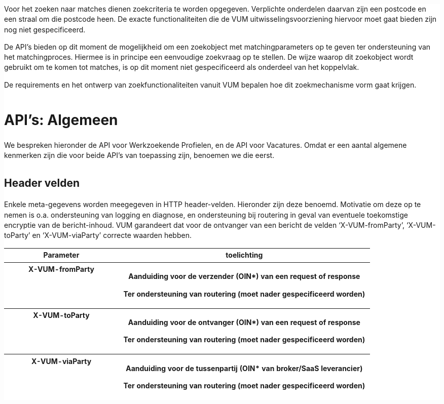 Voor het zoeken naar matches dienen zoekcriteria te worden opgegeven.
Verplichte onderdelen daarvan zijn een postcode en een straal om die
postcode heen. De exacte functionaliteiten die de VUM
uitwisselingsvoorziening hiervoor moet gaat bieden zijn nog niet
gespecificeerd.

De API’s bieden op dit moment de mogelijkheid om een zoekobject met
matchingparameters op te geven ter ondersteuning van het matchingproces.
Hiermee is in principe een eenvoudige zoekvraag op te stellen. De wijze
waarop dit zoekobject wordt gebruikt om te komen tot matches, is op dit
moment niet gespecificeerd als onderdeel van het koppelvlak.

De requirements en het ontwerp van zoekfunctionaliteiten vanuit VUM
bepalen hoe dit zoekmechanisme vorm gaat krijgen.

#  

# API’s: Algemeen

We bespreken hieronder de API voor Werkzoekende Profielen, en de API
voor Vacatures. Omdat er een aantal algemene kenmerken zijn die voor
beide API’s van toepassing zijn, benoemen we die eerst.

## Header velden

Enkele meta-gegevens worden meegegeven in HTTP header-velden. Hieronder
zijn deze benoemd. Motivatie om deze op te nemen is o.a. ondersteuning
van logging en diagnose, en ondersteuning bij routering in geval van
eventuele toekomstige encryptie van de bericht-inhoud. VUM garandeert
dat voor de ontvanger van een bericht de velden ‘X-VUM-fromParty’,
‘X-VUM-toParty’ en ‘X-VUM-viaParty’ correcte waarden hebben.

<table>
<colgroup>
<col style="width: 31%" />
<col style="width: 68%" />
</colgroup>
<thead>
<tr class="header">
<th><strong>Parameter</strong></th>
<th><strong>toelichting</strong></th>
</tr>
<tr class="odd">
<th>X-VUM-fromParty</th>
<th><p>Aanduiding voor de verzender (OIN*) van een request of
response</p>
<p>Ter ondersteuning van routering (moet nader gespecificeerd
worden)</p></th>
</tr>
<tr class="header">
<th>X-VUM-toParty</th>
<th><p>Aanduiding voor de ontvanger (OIN*) van een request of
response</p>
<p>Ter ondersteuning van routering (moet nader gespecificeerd
worden)</p></th>
</tr>
<tr class="odd">
<th>X-VUM-viaParty</th>
<th><p>Aanduiding voor de tussenpartij (OIN* van broker/SaaS
leverancier)</p>
<p>Ter ondersteuning van routering (moet nader gespecificeerd
worden)</p></th>
</tr>
<tr class="header">